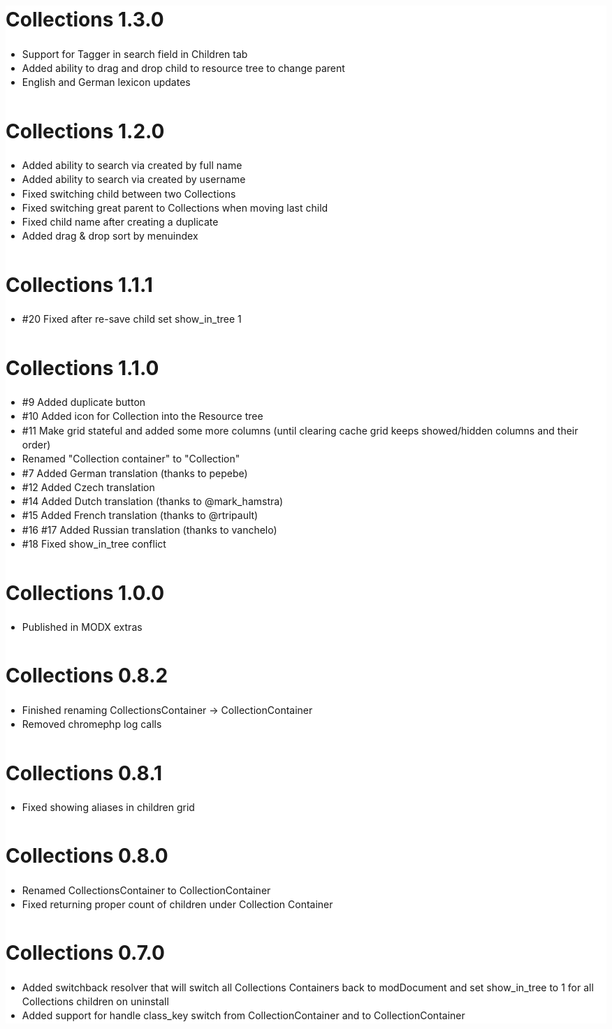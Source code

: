 Collections 1.3.0
===================
- Support for Tagger in search field in Children tab
- Added ability to drag and drop child to resource tree to change parent
- English and German lexicon updates

Collections 1.2.0
===================
- Added ability to search via created by full name
- Added ability to search via created by username
- Fixed switching child between two Collections
- Fixed switching great parent to Collections when moving last child
- Fixed child name after creating a duplicate
- Added drag & drop sort by menuindex

Collections 1.1.1
===================
- #20 Fixed after re-save child set show_in_tree 1

Collections 1.1.0
===================
- #9 Added duplicate button
- #10 Added icon for Collection into the Resource tree
- #11 Make grid stateful and added some more columns (until clearing cache grid keeps showed/hidden columns and their order)
- Renamed "Collection container" to "Collection"
- #7 Added German translation (thanks to pepebe)
- #12 Added Czech translation
- #14 Added Dutch translation (thanks to @mark_hamstra)
- #15 Added French translation (thanks to @rtripault)
- #16 #17 Added Russian translation (thanks to vanchelo)
- #18 Fixed show_in_tree conflict

Collections 1.0.0
===================
- Published in MODX extras

Collections 0.8.2
===================
- Finished renaming CollectionsContainer -> CollectionContainer
- Removed chromephp log calls

Collections 0.8.1
===================
- Fixed showing aliases in children grid

Collections 0.8.0
===================
- Renamed CollectionsContainer to CollectionContainer
- Fixed returning proper count of children under Collection Container

Collections 0.7.0
===================
- Added switchback resolver that will switch all Collections Containers back to modDocument and set show_in_tree to 1 for all Collections children on uninstall
- Added support for handle class_key switch from CollectionContainer and to CollectionContainer
